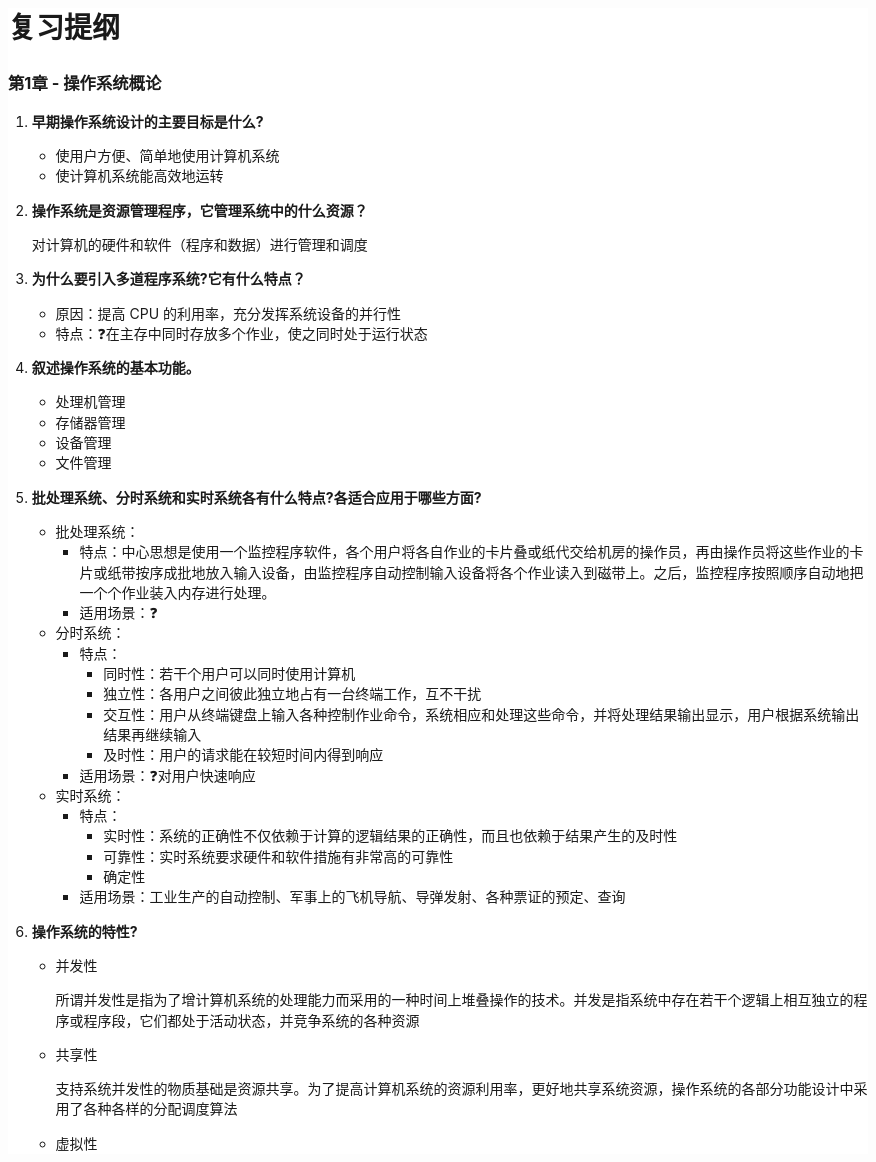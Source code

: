 # 复习提纲

### 第1章 - 操作系统概论

1. **早期操作系统设计的主要目标是什么?**

   - 使用户方便、简单地使用计算机系统
   - 使计算机系统能高效地运转

2. **操作系统是资源管理程序，它管理系统中的什么资源？**

   对计算机的硬件和软件（程序和数据）进行管理和调度

3. **为什么要引入多道程序系统?它有什么特点？**

   - 原因：提高 CPU 的利用率，充分发挥系统设备的并行性
   - 特点：:question:在主存中同时存放多个作业，使之同时处于运行状态

4. **叙述操作系统的基本功能。**

   - 处理机管理
   - 存储器管理
   - 设备管理
   - 文件管理

5. **批处理系统、分时系统和实时系统各有什么特点?各适合应用于哪些方面?**

   - 批处理系统：
     - 特点：中心思想是使用一个监控程序软件，各个用户将各自作业的卡片叠或纸代交给机房的操作员，再由操作员将这些作业的卡片或纸带按序成批地放入输入设备，由监控程序自动控制输入设备将各个作业读入到磁带上。之后，监控程序按照顺序自动地把一个个作业装入内存进行处理。
     - 适用场景：:question:
   - 分时系统：
     - 特点：
       - 同时性：若干个用户可以同时使用计算机
       - 独立性：各用户之间彼此独立地占有一台终端工作，互不干扰
       - 交互性：用户从终端键盘上输入各种控制作业命令，系统相应和处理这些命令，并将处理结果输出显示，用户根据系统输出结果再继续输入
       - 及时性：用户的请求能在较短时间内得到响应
     - 适用场景：:question:对用户快速响应
   - 实时系统：
     - 特点：
       - 实时性：系统的正确性不仅依赖于计算的逻辑结果的正确性，而且也依赖于结果产生的及时性
       - 可靠性：实时系统要求硬件和软件措施有非常高的可靠性
       - 确定性
     - 适用场景：工业生产的自动控制、军事上的飞机导航、导弹发射、各种票证的预定、查询

6. **操作系统的特性?**

   - 并发性

     所谓并发性是指为了增计算机系统的处理能力而采用的一种时间上堆叠操作的技术。并发是指系统中存在若干个逻辑上相互独立的程序或程序段，它们都处于活动状态，并竞争系统的各种资源

   - 共享性

     支持系统并发性的物质基础是资源共享。为了提高计算机系统的资源利用率，更好地共享系统资源，操作系统的各部分功能设计中采用了各种各样的分配调度算法

   - 虚拟性
